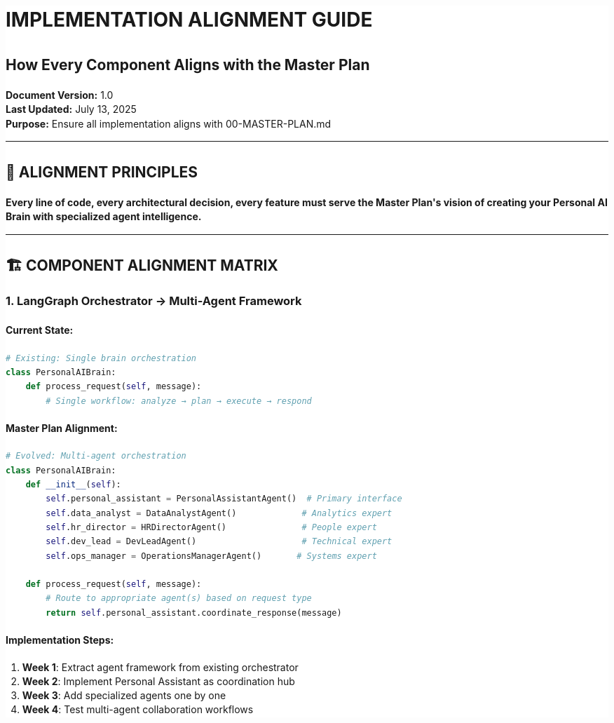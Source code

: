 # IMPLEMENTATION ALIGNMENT GUIDE
## How Every Component Aligns with the Master Plan

**Document Version:** 1.0  
**Last Updated:** July 13, 2025  
**Purpose:** Ensure all implementation aligns with 00-MASTER-PLAN.md  

---

## 🎯 **ALIGNMENT PRINCIPLES**

**Every line of code, every architectural decision, every feature must serve the Master Plan's vision of creating your Personal AI Brain with specialized agent intelligence.**

---

## 🏗️ **COMPONENT ALIGNMENT MATRIX**

### **1. LangGraph Orchestrator → Multi-Agent Framework**

#### **Current State:**
```python
# Existing: Single brain orchestration
class PersonalAIBrain:
    def process_request(self, message):
        # Single workflow: analyze → plan → execute → respond
```

#### **Master Plan Alignment:**
```python
# Evolved: Multi-agent orchestration
class PersonalAIBrain:
    def __init__(self):
        self.personal_assistant = PersonalAssistantAgent()  # Primary interface
        self.data_analyst = DataAnalystAgent()             # Analytics expert
        self.hr_director = HRDirectorAgent()               # People expert
        self.dev_lead = DevLeadAgent()                     # Technical expert
        self.ops_manager = OperationsManagerAgent()       # Systems expert
        
    def process_request(self, message):
        # Route to appropriate agent(s) based on request type
        return self.personal_assistant.coordinate_response(message)
```

#### **Implementation Steps:**
1. **Week 1**: Extract agent framework from existing orchestrator
2. **Week 2**: Implement Personal Assistant as coordination hub
3. **Week 3**: Add specialized agents one by one
4. **Week 4**: Test multi-agent collaboration workflows

